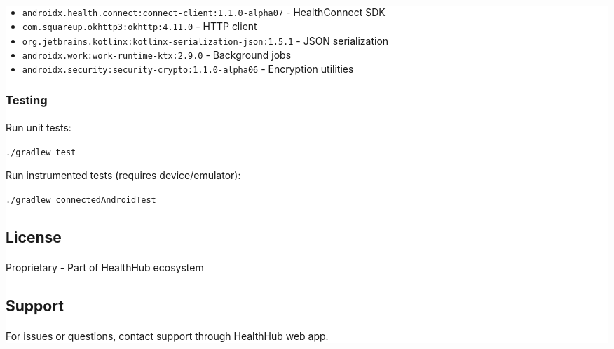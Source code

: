 - `androidx.health.connect:connect-client:1.1.0-alpha07` - HealthConnect SDK
- `com.squareup.okhttp3:okhttp:4.11.0` - HTTP client
- `org.jetbrains.kotlinx:kotlinx-serialization-json:1.5.1` - JSON serialization
- `androidx.work:work-runtime-ktx:2.9.0` - Background jobs
- `androidx.security:security-crypto:1.1.0-alpha06` - Encryption utilities

### Testing

Run unit tests:
```bash
./gradlew test
```

Run instrumented tests (requires device/emulator):
```bash
./gradlew connectedAndroidTest
```

## License

Proprietary - Part of HealthHub ecosystem

## Support

For issues or questions, contact support through HealthHub web app.
